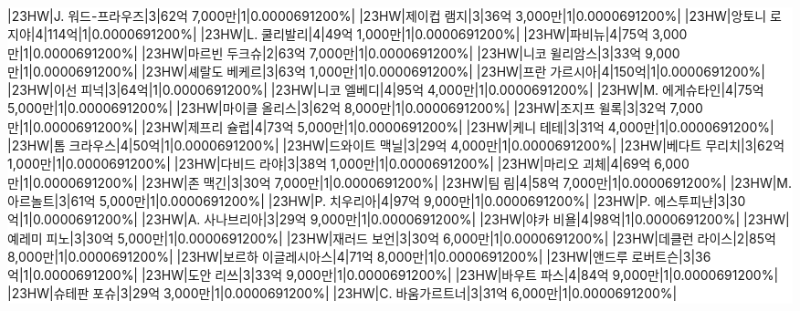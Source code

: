 |23HW|J. 워드-프라우즈|3|62억 7,000만|1|0.0000691200%|
|23HW|제이컵 램지|3|36억 3,000만|1|0.0000691200%|
|23HW|앙토니 로지야|4|114억|1|0.0000691200%|
|23HW|L. 쿨리발리|4|49억 1,000만|1|0.0000691200%|
|23HW|파비뉴|4|75억 3,000만|1|0.0000691200%|
|23HW|마르빈 두크슈|2|63억 7,000만|1|0.0000691200%|
|23HW|니코 윌리암스|3|33억 9,000만|1|0.0000691200%|
|23HW|셰랄도 베케르|3|63억 1,000만|1|0.0000691200%|
|23HW|프란 가르시아|4|150억|1|0.0000691200%|
|23HW|이선 피넉|3|64억|1|0.0000691200%|
|23HW|니코 엘베디|4|95억 4,000만|1|0.0000691200%|
|23HW|M. 에게슈타인|4|75억 5,000만|1|0.0000691200%|
|23HW|마이클 올리스|3|62억 8,000만|1|0.0000691200%|
|23HW|조지프 윌록|3|32억 7,000만|1|0.0000691200%|
|23HW|제프리 슐럽|4|73억 5,000만|1|0.0000691200%|
|23HW|케니 테테|3|31억 4,000만|1|0.0000691200%|
|23HW|톰 크라우스|4|50억|1|0.0000691200%|
|23HW|드와이트 맥닐|3|29억 4,000만|1|0.0000691200%|
|23HW|베다트 무리치|3|62억 1,000만|1|0.0000691200%|
|23HW|다비드 라야|3|38억 1,000만|1|0.0000691200%|
|23HW|마리오 괴체|4|69억 6,000만|1|0.0000691200%|
|23HW|존 맥긴|3|30억 7,000만|1|0.0000691200%|
|23HW|팀 림|4|58억 7,000만|1|0.0000691200%|
|23HW|M. 아르놀트|3|61억 5,000만|1|0.0000691200%|
|23HW|P. 치우리아|4|97억 9,000만|1|0.0000691200%|
|23HW|P. 에스투피냔|3|30억|1|0.0000691200%|
|23HW|A. 사나브리아|3|29억 9,000만|1|0.0000691200%|
|23HW|야카 비욜|4|98억|1|0.0000691200%|
|23HW|예레미 피노|3|30억 5,000만|1|0.0000691200%|
|23HW|재러드 보언|3|30억 6,000만|1|0.0000691200%|
|23HW|데클런 라이스|2|85억 8,000만|1|0.0000691200%|
|23HW|보르하 이글레시아스|4|71억 8,000만|1|0.0000691200%|
|23HW|앤드루 로버트슨|3|36억|1|0.0000691200%|
|23HW|도안 리쓰|3|33억 9,000만|1|0.0000691200%|
|23HW|바우트 파스|4|84억 9,000만|1|0.0000691200%|
|23HW|슈테판 포슈|3|29억 3,000만|1|0.0000691200%|
|23HW|C. 바움가르트너|3|31억 6,000만|1|0.0000691200%|